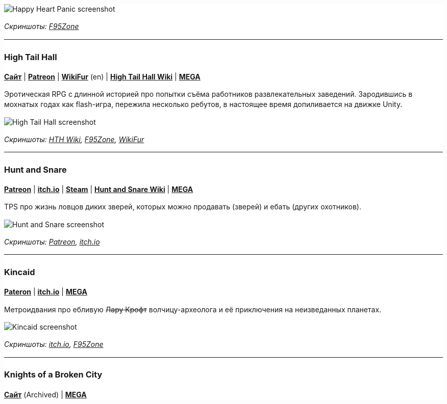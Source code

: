 ![Happy Heart Panic screenshot](/img/screenshots/HHP.jpg "Happy Heart Panic screenshot")

*Скриншоты: [F95Zone](https://f95zone.to/threads/28022/)*

---

### High Tail Hall
**[Сайт](https://hthstudios.com/)** | **[Patreon](https://www.patreon.com/HTHStudios)** | **[WikiFur](https://en.wikifur.com/wiki/High_Tail_Hall)** (en) | **[High Tail Hall Wiki](https://hth.fandom.com/wiki/Main_Page)** | **[MEGA](https://mega.nz/#F!4gE1EZaQ!bmtFIJbpDALOOymT3xgytg!BkMByI5S)** 

Эротическая RPG с длинной историей про попытки съёма работников развлекательных заведений. Зародившись в мохнатых годах как flash-игра, пережила несколько ребутов, в настоящее время допиливается на движке Unity.

![High Tail Hall screenshot](/img/screenshots/HTH.jpg "High Tail Hall screenshot")


*Скриншоты: [HTH Wiki](https://hth.fandom.com/wiki/Special:Images), [F95Zone](https://f95zone.to/threads/8251/), [WikiFur](https://en.wikifur.com/wiki/High_Tail_Hall)*

---

### Hunt and Snare
**[Patreon](https://www.patreon.com/rufflenecks)** | **[itch.io](https://ruffleneck.itch.io/hunt-and-snare)** | **[Steam](https://store.steampowered.com/app/944330/)** | **[Hunt and Snare Wiki](https://hunt-and-snare-wiki.fandom.com/wiki/Hunt_and_Snare_Wiki)** | **[MEGA](https://mega.nz/#F!4gE1EZaQ!bmtFIJbpDALOOymT3xgytg!cllTCagS)**

TPS про жизнь ловцов диких зверей, которых можно продавать (зверей) и ебать (других охотников).

![Hunt and Snare screenshot](/img/screenshots/HnS.jpg "Hunt and Snare screenshot")


*Скриншоты: [Patreon](https://www.patreon.com/rufflenecks), [itch.io](https://ruffleneck.itch.io/hunt-and-snare)*

---

### Kincaid
**[Pateron](https://www.patreon.com/cookiedraggy)** | **[itch.io](https://cookiedraggy.itch.io/kincaid)** | **[MEGA](https://mega.nz/#F!4gE1EZaQ!bmtFIJbpDALOOymT3xgytg!J41CzIZR)**  

Метроидвания про ебливую ~~Лару Крофт~~ волчицу-археолога и её приключения на неизведанных планетах.

![Kincaid screenshot](/img/screenshots/Kincaid.jpg "Kincaid screenshot")


*Скриншоты: [itch.io](https://cookiedraggy.itch.io/kincaid), [F95Zone](https://f95zone.to/threads/27547/)*

---

### Knights of a Broken City
**[Сайт](https://web.archive.org/web/20160322090029/naughtyshinobi.com/game/knights-of-a-broken-city/)** (Archived) | **[MEGA](https://mega.nz/#F!4gE1EZaQ!bmtFIJbpDALOOymT3xgytg!pgtyWLiL)** 
